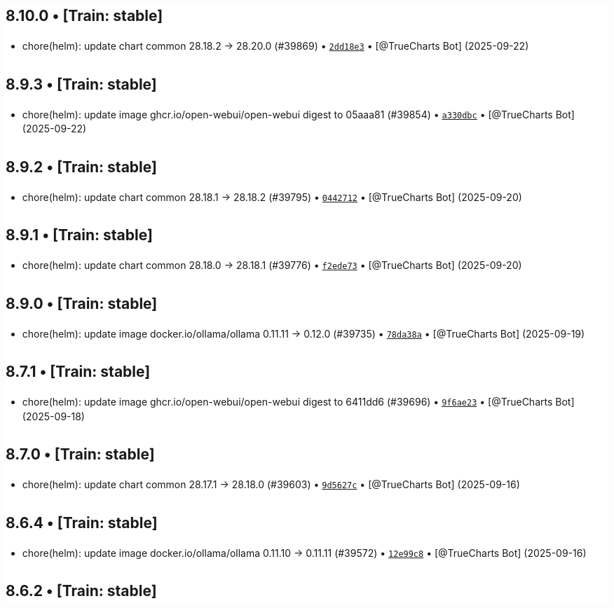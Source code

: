 ## 8.10.0 • [Train: stable]

- chore(helm): update chart common 28.18.2 → 28.20.0 (#39869) • [`2dd18e3`](https://github.com/trueforge-org/truecharts/commit/2dd18e348a2fbde1e38d34a4daa9f2e1a87262f0) • [@TrueCharts Bot] (2025-09-22)

## 8.9.3 • [Train: stable]

- chore(helm): update image ghcr.io/open-webui/open-webui digest to 05aaa81 (#39854) • [`a330dbc`](https://github.com/trueforge-org/truecharts/commit/a330dbcf609925eebf2a3e22f8cef9f02f441d63) • [@TrueCharts Bot] (2025-09-22)

## 8.9.2 • [Train: stable]

- chore(helm): update chart common 28.18.1 → 28.18.2 (#39795) • [`0442712`](https://github.com/trueforge-org/truecharts/commit/044271284ef4c707e9d77f758cccc8c1d9d494e2) • [@TrueCharts Bot] (2025-09-20)

## 8.9.1 • [Train: stable]

- chore(helm): update chart common 28.18.0 → 28.18.1 (#39776) • [`f2ede73`](https://github.com/trueforge-org/truecharts/commit/f2ede73cf7468fabb08a49474424f45b85c406c3) • [@TrueCharts Bot] (2025-09-20)

## 8.9.0 • [Train: stable]

- chore(helm): update image docker.io/ollama/ollama 0.11.11 → 0.12.0 (#39735) • [`78da38a`](https://github.com/trueforge-org/truecharts/commit/78da38a19a6072eebf13c9d19730223340d501cb) • [@TrueCharts Bot] (2025-09-19)

## 8.7.1 • [Train: stable]

- chore(helm): update image ghcr.io/open-webui/open-webui digest to 6411dd6 (#39696) • [`9f6ae23`](https://github.com/trueforge-org/truecharts/commit/9f6ae231ab2fe3a9c51338bb7c592619463d2b7c) • [@TrueCharts Bot] (2025-09-18)

## 8.7.0 • [Train: stable]

- chore(helm): update chart common 28.17.1 → 28.18.0 (#39603) • [`9d5627c`](https://github.com/trueforge-org/truecharts/commit/9d5627c493d95b05bf22ba29df5eb712e3ecfc07) • [@TrueCharts Bot] (2025-09-16)

## 8.6.4 • [Train: stable]

- chore(helm): update image docker.io/ollama/ollama 0.11.10 → 0.11.11 (#39572) • [`12e99c8`](https://github.com/trueforge-org/truecharts/commit/12e99c85afb7f35799818b9cd74ef19525e09c2e) • [@TrueCharts Bot] (2025-09-16)

## 8.6.2 • [Train: stable]
